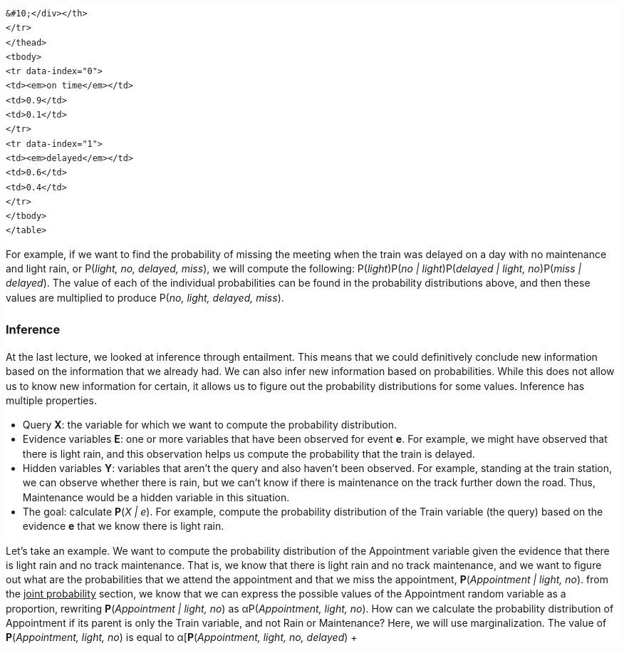     &#10;</div></th>
    </tr>
    </thead>
    <tbody>
    <tr data-index="0">
    <td><em>on time</em></td>
    <td>0.9</td>
    <td>0.1</td>
    </tr>
    <tr data-index="1">
    <td><em>delayed</em></td>
    <td>0.6</td>
    <td>0.4</td>
    </tr>
    </tbody>
    </table>

For example, if we want to find the probability of missing the meeting
when the train was delayed on a day with no maintenance and light rain,
or P(*light, no, delayed, miss*), we will compute the following:
P(*light*)P(*no \| light*)P(*delayed \| light, no*)P(*miss \| delayed*).
The value of each of the individual probabilities can be found in the
probability distributions above, and then these values are multiplied to
produce P(*no, light, delayed, miss*).

### Inference

At the last lecture, we looked at inference through entailment. This
means that we could definitively conclude new information based on the
information that we already had. We can also infer new information based
on probabilities. While this does not allow us to know new information
for certain, it allows us to figure out the probability distributions
for some values. Inference has multiple properties.

- Query **X**: the variable for which we
    want to compute the probability distribution.
- Evidence variables **E**: one or more
    variables that have been observed for event **e**. For example, we
    might have observed that there is light rain, and this observation
    helps us compute the probability that the train is delayed.
- Hidden variables **Y**: variables that
    aren’t the query and also haven’t been observed. For example,
    standing at the train station, we can observe whether there is rain,
    but we can’t know if there is maintenance on the track further down
    the road. Thus, Maintenance would be a hidden variable in this
    situation.
- The goal: calculate **P**(*X \| e*). For
    example, compute the probability distribution of the Train variable
    (the query) based on the evidence **e** that we know there is light
    rain.

Let’s take an example. We want to compute the probability distribution
of the Appointment variable given the evidence that there is light rain
and no track maintenance. That is, we know that there is light rain and
no track maintenance, and we want to figure out what are the
probabilities that we attend the appointment and that we miss the
appointment, **P**(*Appointment \| light, no*). from the [joint
probability](https://cs50.harvard.edu/ai/2024/notes/2/#joint-probability) section, we know that we can express
the possible values of the Appointment random variable as a proportion,
rewriting **P**(*Appointment \| light, no*) as αP(*Appointment, light,
no*). How can we calculate the probability distribution of Appointment
if its parent is only the Train variable, and not Rain or Maintenance?
Here, we will use marginalization. The value of **P**(*Appointment,
light, no*) is equal to α\[**P**(*Appointment, light, no, delayed*) +
